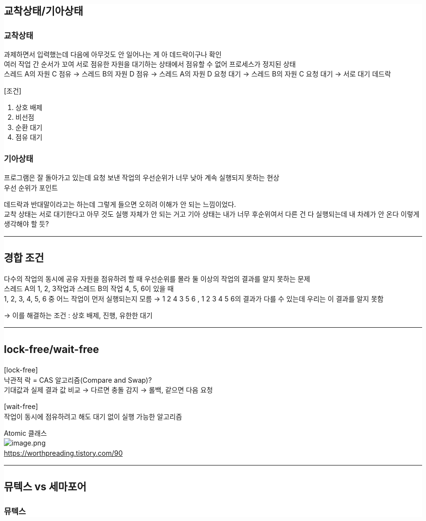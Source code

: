## 교착상태/기아상태

### 교착상태

과제하면서 입력했는데 다음에 아무것도 안 일어나는 게 아 데드락이구나 확인<br>
여러 작업 간 순서가 꼬여 서로 점유한 자원을 대기하는 상태에서 점유할 수 없어 프로세스가 정지된 상태<br>
스레드 A의 자원 C 점유 → 스레드 B의 자원 D 점유 → 스레드 A의 자원 D 요청 대기 → 스레드 B의 자원 C 요청 대기 → 서로 대기 데드락

[조건]<br>
1. 상호 배제<br>
2. 비선점<br>
3. 순환 대기<br>
4. 점유 대기<br>

### 기아상태

프로그램은 잘 돌아가고 있는데 요청 보낸 작업의 우선순위가 너무 낮아 계속 실행되지 못하는 현상<br>
우선 순위가 포인트

데드락과 반대말이라고는 하는데 그렇게 들으면 오히려 이해가 안 되는 느낌이었다.<br>
교착 상태는 서로 대기한다고 아무 것도 실행 자체가 안 되는 거고 기아 상태는 내가 너무 후순위여서 다른 건 다 실행되는데 내 차례가 안 온다 이렇게 생각해야 할 듯?

---

## 경합 조건

다수의 작업의 동시에 공유 자원을 점유하려 할 때 우선순위를 몰라 둘 이상의 작업의 결과를 알지 못하는 문제<br>
스레드 A의 1, 2, 3작업과 스레드 B의 작업 4, 5, 6이 있을 때<br>
1, 2, 3, 4, 5, 6 중 어느 작업이 먼저 실행되는지 모름 → 1 2 4 3 5 6 , 1 2 3 4 5 6의 결과가 다를 수 있는데 우리는 이 결과를 알지 못함

→ 이를 해결하는 조건 : 상호 배제, 진행, 유한한 대기

---

## lock-free/wait-free

[lock-free]<br>
낙관적 락 = CAS 알고리즘(Compare and Swap)?<br>
기대값과 실제 결과 값 비교 → 다르면 충돌 감지 → 롤백, 같으면 다음 요청

[wait-free]<br>
작업이 동시에 점유하려고 해도 대기 없이 실행 가능한 알고리즘<br>

Atomic 클래스<br>
![image.png](attachment:254cfa91-126d-470a-98d4-46fe216a3c16:image.png)<br>
https://worthpreading.tistory.com/90

---

## 뮤텍스 vs 세마포어

### 뮤텍스
